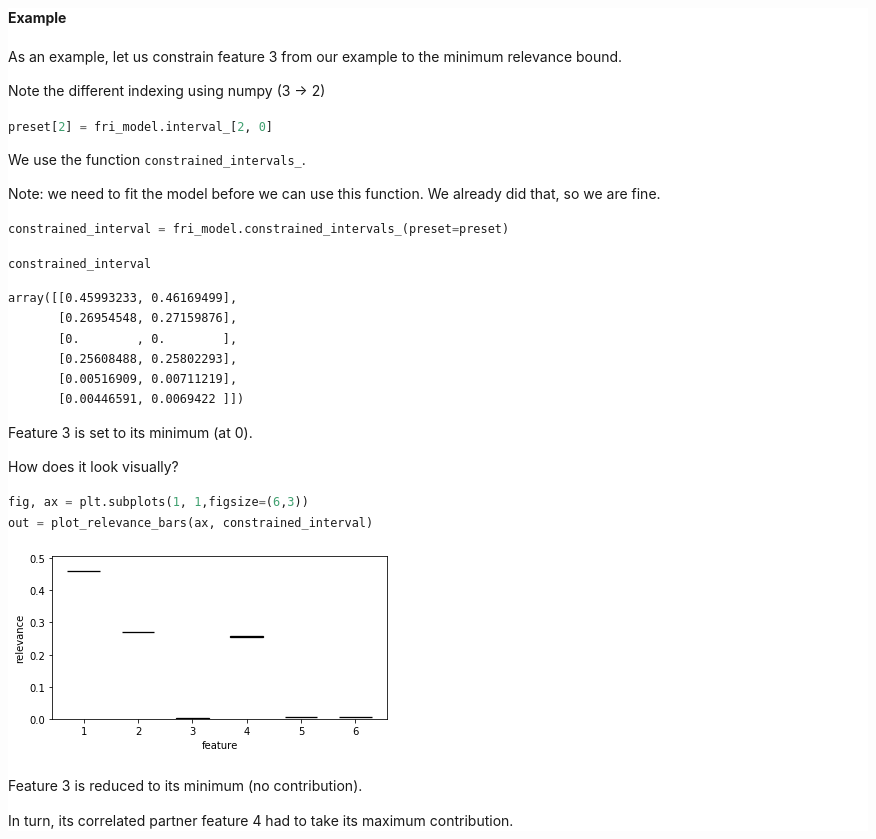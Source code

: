 

#### Example
As an example, let us constrain feature 3 from our example to the minimum relevance bound.

Note the different indexing using numpy (3 -> 2)


```python
preset[2] = fri_model.interval_[2, 0]
```

We use the function `constrained_intervals_`.

Note: we need to fit the model before we can use this function.
We already did that, so we are fine.


```python
constrained_interval = fri_model.constrained_intervals_(preset=preset)
```


```python
constrained_interval
```




    array([[0.45993233, 0.46169499],
           [0.26954548, 0.27159876],
           [0.        , 0.        ],
           [0.25608488, 0.25802293],
           [0.00516909, 0.00711219],
           [0.00446591, 0.0069422 ]])



Feature 3 is set to its minimum (at 0).

How does it look visually?


```python
fig, ax = plt.subplots(1, 1,figsize=(6,3))
out = plot_relevance_bars(ax, constrained_interval)
```


![png](./Guide_48_0.png)


Feature 3 is reduced to its minimum (no contribution).

In turn, its correlated partner feature 4 had to take its maximum contribution.
